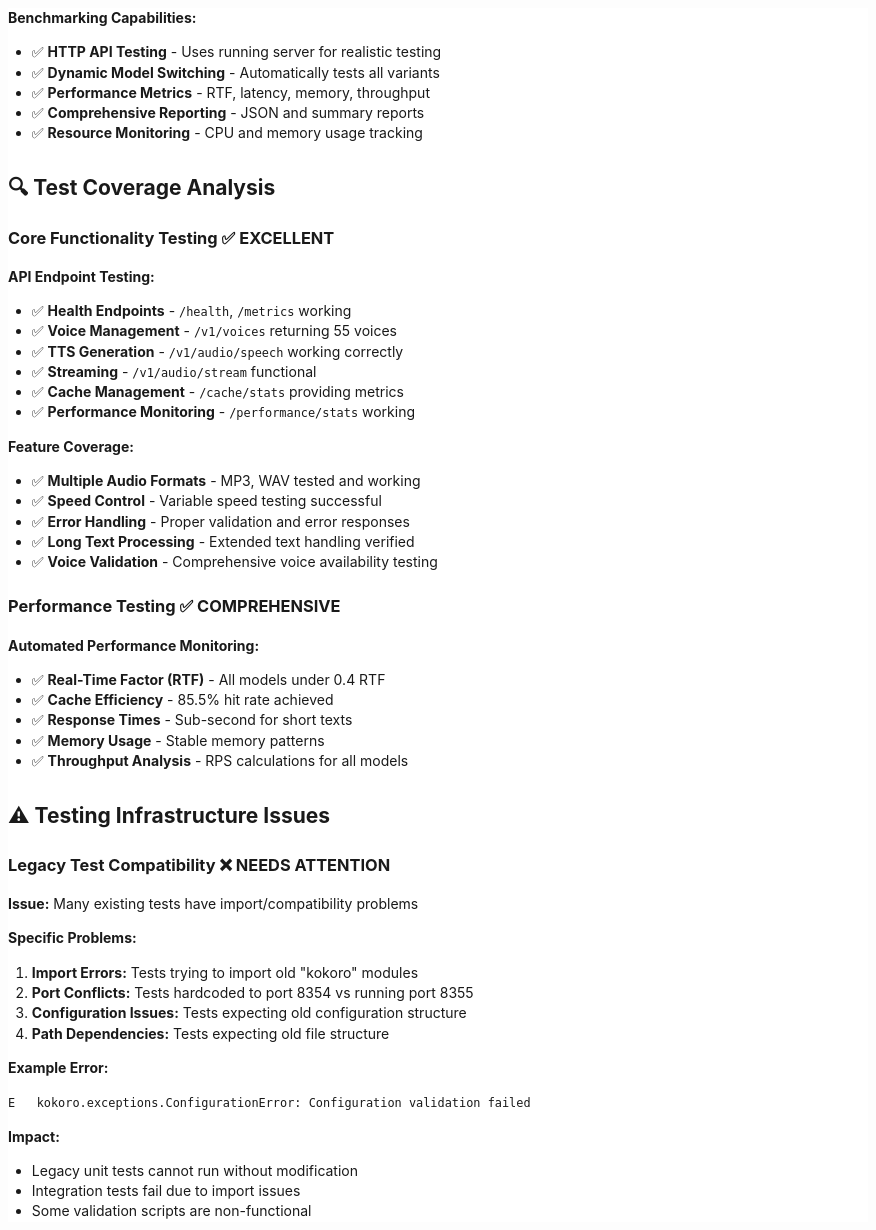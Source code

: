 **Benchmarking Capabilities:**
- ✅ **HTTP API Testing** - Uses running server for realistic testing
- ✅ **Dynamic Model Switching** - Automatically tests all variants
- ✅ **Performance Metrics** - RTF, latency, memory, throughput
- ✅ **Comprehensive Reporting** - JSON and summary reports
- ✅ **Resource Monitoring** - CPU and memory usage tracking

## 🔍 Test Coverage Analysis

### Core Functionality Testing ✅ EXCELLENT

**API Endpoint Testing:**
- ✅ **Health Endpoints** - `/health`, `/metrics` working
- ✅ **Voice Management** - `/v1/voices` returning 55 voices
- ✅ **TTS Generation** - `/v1/audio/speech` working correctly
- ✅ **Streaming** - `/v1/audio/stream` functional
- ✅ **Cache Management** - `/cache/stats` providing metrics
- ✅ **Performance Monitoring** - `/performance/stats` working

**Feature Coverage:**
- ✅ **Multiple Audio Formats** - MP3, WAV tested and working
- ✅ **Speed Control** - Variable speed testing successful
- ✅ **Error Handling** - Proper validation and error responses
- ✅ **Long Text Processing** - Extended text handling verified
- ✅ **Voice Validation** - Comprehensive voice availability testing

### Performance Testing ✅ COMPREHENSIVE

**Automated Performance Monitoring:**
- ✅ **Real-Time Factor (RTF)** - All models under 0.4 RTF
- ✅ **Cache Efficiency** - 85.5% hit rate achieved
- ✅ **Response Times** - Sub-second for short texts
- ✅ **Memory Usage** - Stable memory patterns
- ✅ **Throughput Analysis** - RPS calculations for all models

## ⚠️ Testing Infrastructure Issues

### Legacy Test Compatibility ❌ NEEDS ATTENTION

**Issue:** Many existing tests have import/compatibility problems

**Specific Problems:**
1. **Import Errors:** Tests trying to import old "kokoro" modules
2. **Port Conflicts:** Tests hardcoded to port 8354 vs running port 8355
3. **Configuration Issues:** Tests expecting old configuration structure
4. **Path Dependencies:** Tests expecting old file structure

**Example Error:**
```
E   kokoro.exceptions.ConfigurationError: Configuration validation failed
```

**Impact:** 
- Legacy unit tests cannot run without modification
- Integration tests fail due to import issues
- Some validation scripts are non-functional
